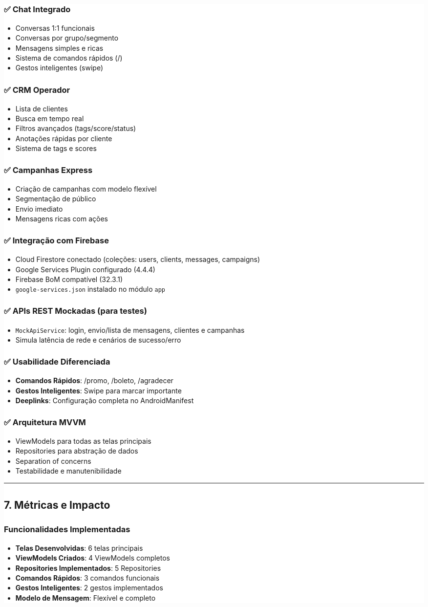 ### ✅ Chat Integrado
- Conversas 1:1 funcionais
- Conversas por grupo/segmento
- Mensagens simples e ricas
- Sistema de comandos rápidos (/)
- Gestos inteligentes (swipe)

### ✅ CRM Operador
- Lista de clientes
- Busca em tempo real
- Filtros avançados (tags/score/status)
- Anotações rápidas por cliente
- Sistema de tags e scores

### ✅ Campanhas Express
- Criação de campanhas com modelo flexível
- Segmentação de público
- Envio imediato
- Mensagens ricas com ações

### ✅ Integração com Firebase
- Cloud Firestore conectado (coleções: users, clients, messages, campaigns)
- Google Services Plugin configurado (4.4.4)
- Firebase BoM compatível (32.3.1)
- `google-services.json` instalado no módulo `app`

### ✅ APIs REST Mockadas (para testes)
- `MockApiService`: login, envio/lista de mensagens, clientes e campanhas
- Simula latência de rede e cenários de sucesso/erro

### ✅ Usabilidade Diferenciada
- **Comandos Rápidos**: /promo, /boleto, /agradecer
- **Gestos Inteligentes**: Swipe para marcar importante
- **Deeplinks**: Configuração completa no AndroidManifest

### ✅ Arquitetura MVVM
- ViewModels para todas as telas principais
- Repositories para abstração de dados
- Separation of concerns
- Testabilidade e manutenibilidade

---

## 7. Métricas e Impacto

### Funcionalidades Implementadas

- **Telas Desenvolvidas**: 6 telas principais
- **ViewModels Criados**: 4 ViewModels completos
- **Repositories Implementados**: 5 Repositories
- **Comandos Rápidos**: 3 comandos funcionais
- **Gestos Inteligentes**: 2 gestos implementados
- **Modelo de Mensagem**: Flexível e completo
